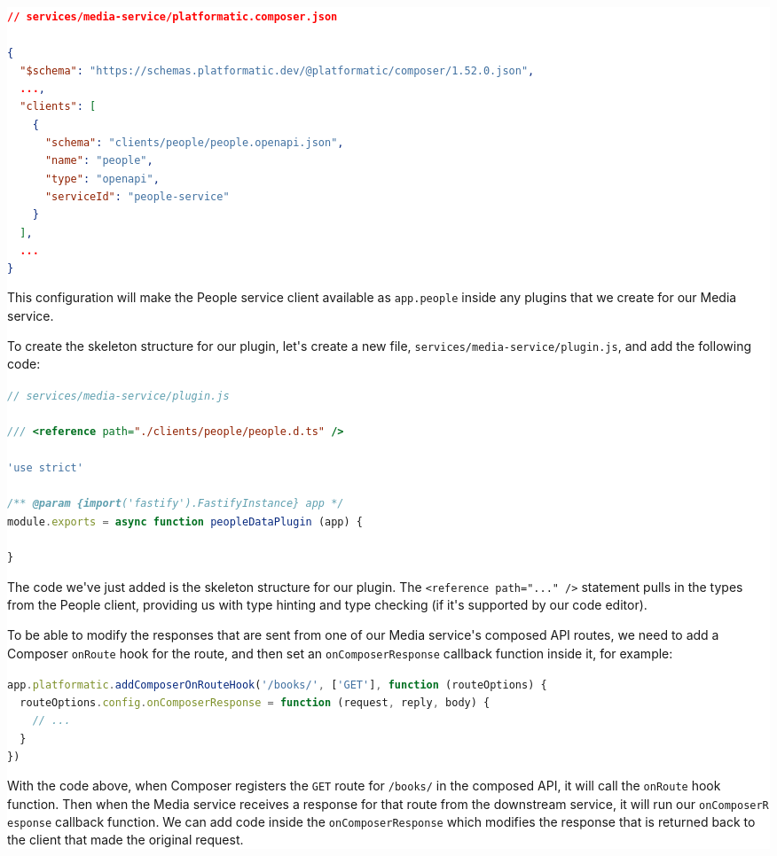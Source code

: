 ```json
// services/media-service/platformatic.composer.json

{
  "$schema": "https://schemas.platformatic.dev/@platformatic/composer/1.52.0.json",
  ...,
  "clients": [
    {
      "schema": "clients/people/people.openapi.json",
      "name": "people",
      "type": "openapi",
      "serviceId": "people-service"
    }
  ],
  ...
}
```

This configuration will make the People service client available as `app.people` inside any plugins that we create for our Media service.

To create the skeleton structure for our plugin, let's create a new file, `services/media-service/plugin.js`, and add the following code:

```javascript
// services/media-service/plugin.js

/// <reference path="./clients/people/people.d.ts" />

'use strict'

/** @param {import('fastify').FastifyInstance} app */
module.exports = async function peopleDataPlugin (app) {

}
```

The code we've just added is the skeleton structure for our plugin. The `<reference path="..." />` statement pulls in the types from the People client, providing us with type hinting and type checking (if it's supported by our code editor).

To be able to modify the responses that are sent from one of our Media service's composed API routes, we need to add a Composer `onRoute` hook for the route, and then set an `onComposerResponse` callback function inside it, for example:

```javascript
app.platformatic.addComposerOnRouteHook('/books/', ['GET'], function (routeOptions) {
  routeOptions.config.onComposerResponse = function (request, reply, body) {
    // ...
  }
})
```

With the code above, when Composer registers the `GET` route for `/books/` in the composed API, it will call the `onRoute` hook function. Then when the Media service receives a response for that route from the downstream service, it will run our `onComposerResponse` callback function. We can add code inside the `onComposerResponse` which modifies the response that is returned back to the client that made the original request.
